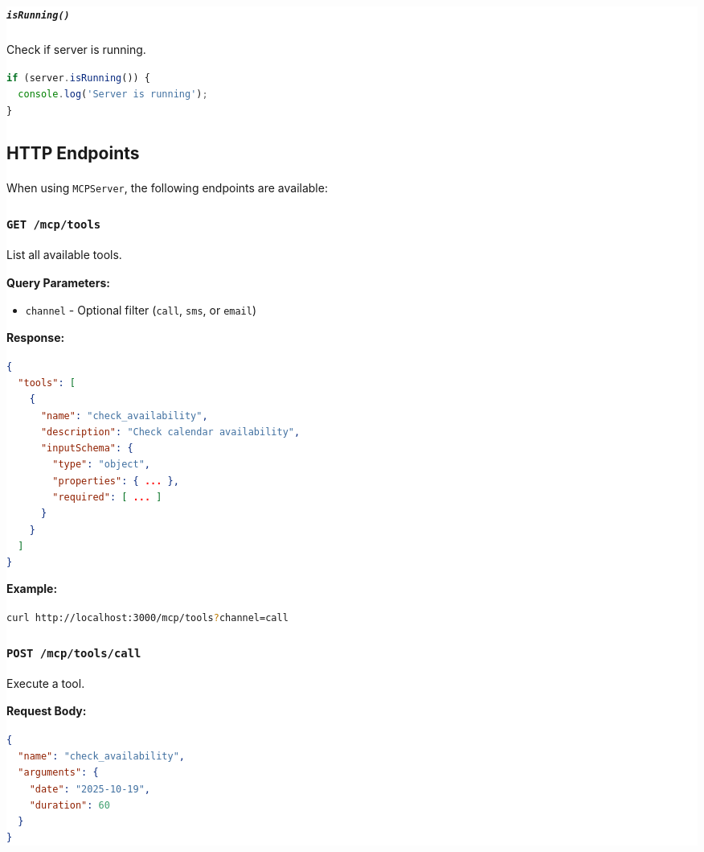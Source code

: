 ##### `isRunning()`

Check if server is running.

```typescript
if (server.isRunning()) {
  console.log('Server is running');
}
```

## HTTP Endpoints

When using `MCPServer`, the following endpoints are available:

### `GET /mcp/tools`

List all available tools.

**Query Parameters:**
- `channel` - Optional filter (`call`, `sms`, or `email`)

**Response:**
```json
{
  "tools": [
    {
      "name": "check_availability",
      "description": "Check calendar availability",
      "inputSchema": {
        "type": "object",
        "properties": { ... },
        "required": [ ... ]
      }
    }
  ]
}
```

**Example:**
```bash
curl http://localhost:3000/mcp/tools?channel=call
```

### `POST /mcp/tools/call`

Execute a tool.

**Request Body:**
```json
{
  "name": "check_availability",
  "arguments": {
    "date": "2025-10-19",
    "duration": 60
  }
}
```
